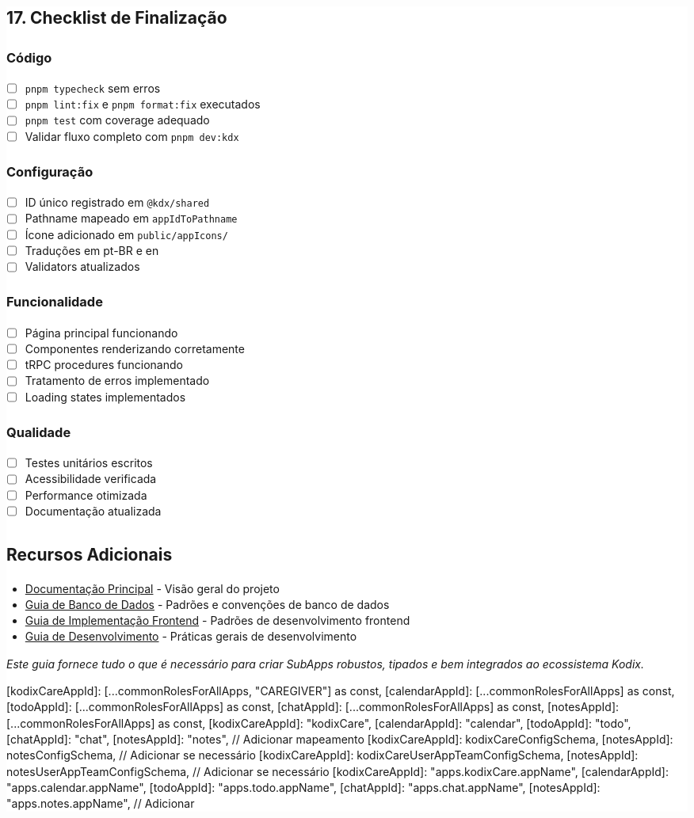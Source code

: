 
## 17. Checklist de Finalização

### Código

- [ ] `pnpm typecheck` sem erros
- [ ] `pnpm lint:fix` e `pnpm format:fix` executados
- [ ] `pnpm test` com coverage adequado
- [ ] Validar fluxo completo com `pnpm dev:kdx`

### Configuração

- [ ] ID único registrado em `@kdx/shared`
- [ ] Pathname mapeado em `appIdToPathname`
- [ ] Ícone adicionado em `public/appIcons/`
- [ ] Traduções em pt-BR e en
- [ ] Validators atualizados

### Funcionalidade

- [ ] Página principal funcionando
- [ ] Componentes renderizando corretamente
- [ ] tRPC procedures funcionando
- [ ] Tratamento de erros implementado
- [ ] Loading states implementados

### Qualidade

- [ ] Testes unitários escritos
- [ ] Acessibilidade verificada
- [ ] Performance otimizada
- [ ] Documentação atualizada

## Recursos Adicionais

- [Documentação Principal](./documentacao-projeto-kodix.md) - Visão geral do projeto
- [Guia de Banco de Dados](./banco-de-dados-kodix.md) - Padrões e convenções de banco de dados
- [Guia de Implementação Frontend](./guia-implementacao-frontend-kodix.md) - Padrões de desenvolvimento frontend
- [Guia de Desenvolvimento](./guia-desenvolvimento-kodix.md) - Práticas gerais de desenvolvimento

_Este guia fornece tudo o que é necessário para criar SubApps robustos, tipados e bem integrados ao ecossistema Kodix._


  [kodixCareAppId]: [...commonRolesForAllApps, "CAREGIVER"] as const,
  [calendarAppId]: [...commonRolesForAllApps] as const,
  [todoAppId]: [...commonRolesForAllApps] as const,
  [chatAppId]: [...commonRolesForAllApps] as const,
  [notesAppId]: [...commonRolesForAllApps] as const,
  [kodixCareAppId]: "kodixCare",
  [calendarAppId]: "calendar",
  [todoAppId]: "todo",
  [chatAppId]: "chat",
  [notesAppId]: "notes", // Adicionar mapeamento
  [kodixCareAppId]: kodixCareConfigSchema,
  [notesAppId]: notesConfigSchema, // Adicionar se necessário
  [kodixCareAppId]: kodixCareUserAppTeamConfigSchema,
  [notesAppId]: notesUserAppTeamConfigSchema, // Adicionar se necessário
  [kodixCareAppId]: "apps.kodixCare.appName",
  [calendarAppId]: "apps.calendar.appName",
  [todoAppId]: "apps.todo.appName",
  [chatAppId]: "apps.chat.appName",
  [notesAppId]: "apps.notes.appName", // Adicionar